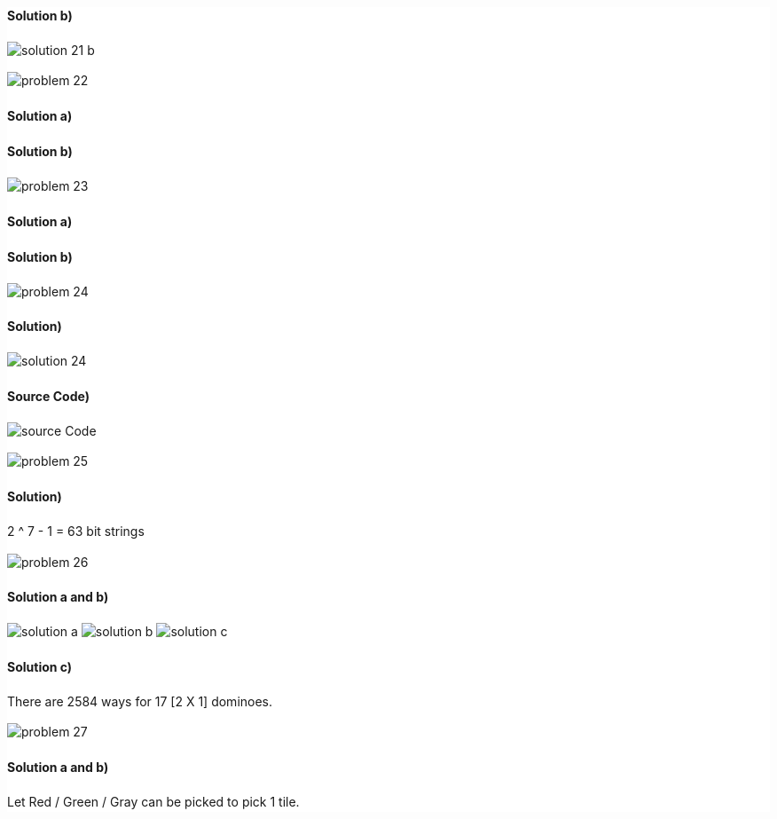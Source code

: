 #### Solution b)

![solution 21 b](https://github.com/cpp-rakesh/discrete_mathematics_and_its_applications/blob/master/chapter_8_advanced_counting_techniques/8.1_applications_of_recurrence_relations/exercises/repo/solution_21_b.jpg)


![problem 22](https://github.com/cpp-rakesh/discrete_mathematics_and_its_applications/blob/master/chapter_8_advanced_counting_techniques/8.1_applications_of_recurrence_relations/exercises/repo/problem_22.jpg)

#### Solution a)

#### Solution b)


![problem 23](https://github.com/cpp-rakesh/discrete_mathematics_and_its_applications/blob/master/chapter_8_advanced_counting_techniques/8.1_applications_of_recurrence_relations/exercises/repo/problem_23.jpg)

#### Solution a)

#### Solution b)


![problem 24](https://github.com/cpp-rakesh/discrete_mathematics_and_its_applications/blob/master/chapter_8_advanced_counting_techniques/8.1_applications_of_recurrence_relations/exercises/repo/problem_24.jpg)

#### Solution)
![solution 24](https://github.com/cpp-rakesh/discrete_mathematics_and_its_applications/blob/master/chapter_8_advanced_counting_techniques/8.1_applications_of_recurrence_relations/exercises/repo/solution_24.jpg)


#### Source Code)
![source Code](https://github.com/cpp-rakesh/discrete_mathematics_and_its_applications/blob/master/chapter_8_advanced_counting_techniques/8.1_applications_of_recurrence_relations/exercises/repo/code_24.jpg)


![problem 25](https://github.com/cpp-rakesh/discrete_mathematics_and_its_applications/blob/master/chapter_8_advanced_counting_techniques/8.1_applications_of_recurrence_relations/exercises/repo/problem_25.jpg)

#### Solution)
2 ^ 7 - 1 = 63 bit strings


![problem 26](https://github.com/cpp-rakesh/discrete_mathematics_and_its_applications/blob/master/chapter_8_advanced_counting_techniques/8.1_applications_of_recurrence_relations/exercises/repo/problem_26.jpg)

#### Solution a and b)
![solution a](https://github.com/cpp-rakesh/discrete_mathematics_and_its_applications/blob/master/chapter_8_advanced_counting_techniques/8.1_applications_of_recurrence_relations/exercises/repo/solution_26_a.jpg)
![solution b](https://github.com/cpp-rakesh/discrete_mathematics_and_its_applications/blob/master/chapter_8_advanced_counting_techniques/8.1_applications_of_recurrence_relations/exercises/repo/solution_26_b.jpg)
![solution c](https://github.com/cpp-rakesh/discrete_mathematics_and_its_applications/blob/master/chapter_8_advanced_counting_techniques/8.1_applications_of_recurrence_relations/exercises/repo/solution_26_c.jpg)

#### Solution c)
There are 2584 ways for 17 [2 X 1] dominoes.



![problem 27](https://github.com/cpp-rakesh/discrete_mathematics_and_its_applications/blob/master/chapter_8_advanced_counting_techniques/8.1_applications_of_recurrence_relations/exercises/repo/problem_27.jpg)

#### Solution a and b)
Let Red / Green / Gray can be picked to pick 1 tile.

